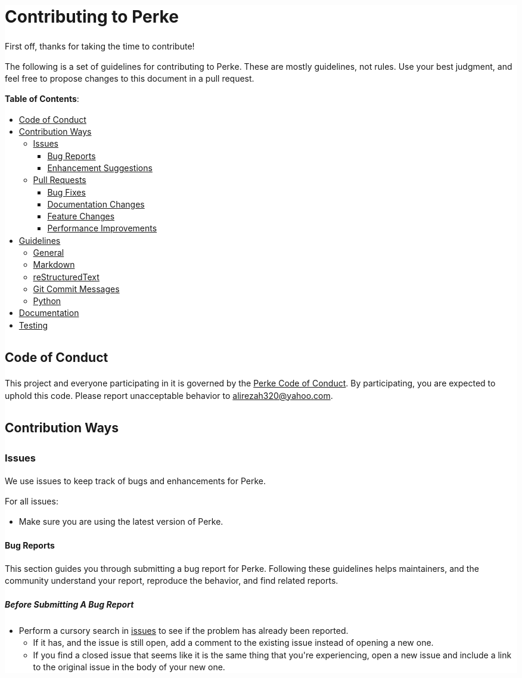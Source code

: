 # Contributing to Perke
First off, thanks for taking the time to contribute!

The following is a set of guidelines for contributing to Perke. These are
mostly guidelines, not rules. Use your best judgment, and feel free to propose
changes to this document in a pull request.

**Table of Contents**:
- [Code of Conduct](#code-of-conduct)
- [Contribution Ways](#contribution-ways)
  - [Issues](#issues)
    - [Bug Reports](#bug-reports)
    - [Enhancement Suggestions](#enhancement-suggestions)
  - [Pull Requests](#pull-requests)
    - [Bug Fixes](#bug-fixes)
    - [Documentation Changes](#documentation-changes)
    - [Feature Changes](#feature-changes)
    - [Performance Improvements](#performance-improvements)
- [Guidelines](#guidelines)
  - [General](#general)
  - [Markdown](#markdown)
  - [reStructuredText](#restructuredtext)
  - [Git Commit Messages](#git-commit-messages)
  - [Python](#python)
- [Documentation](#documentation)
- [Testing](#testing)

## Code of Conduct
This project and everyone participating in it is governed by the
[Perke Code of Conduct](CODE_OF_CONDUCT.md). By participating, you are expected
to uphold this code. Please report unacceptable behavior to
[alirezah320@yahoo.com](mailto:alirezah320@yahoo.com).

## Contribution Ways
### Issues
We use issues to keep track of
bugs and enhancements for Perke.

For all issues:
- Make sure you are using the latest version of Perke.

#### Bug Reports
This section guides you through submitting a bug report for Perke. Following
these guidelines helps maintainers, and the community understand your report,
reproduce the behavior, and find related reports.

##### Before Submitting A Bug Report
- Perform a cursory search in
  [issues](https://github.com/AlirezaH320/perke/issues) to see if the problem
  has already been reported.
  - If it has, and the issue is still open, add a comment to the existing issue
    instead of opening a new one.
  - If you find a closed issue that seems like it is the same thing that you're
    experiencing, open a new issue and include a link to the original issue in
    the body of your new one.
